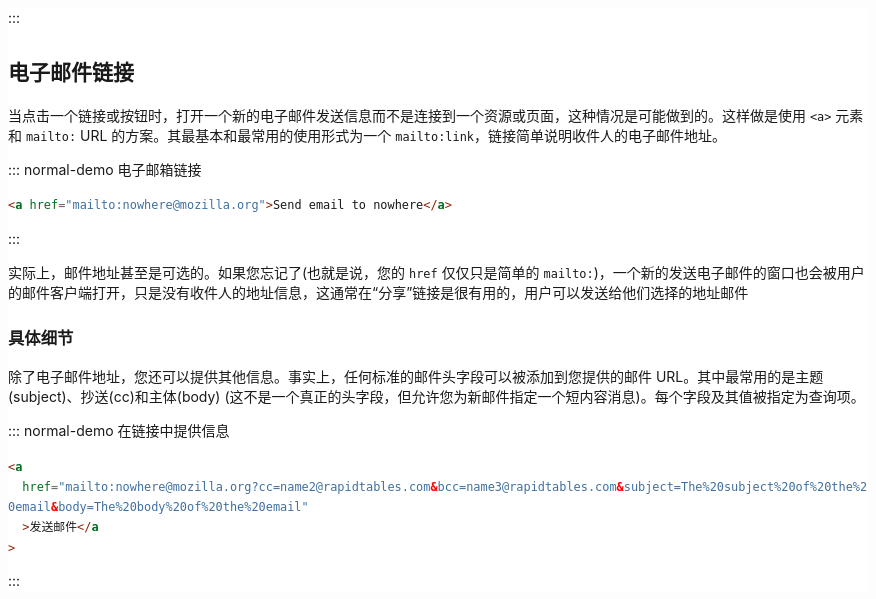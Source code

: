 :::

## 电子邮件链接

当点击一个链接或按钮时，打开一个新的电子邮件发送信息而不是连接到一个资源或页面，这种情况是可能做到的。这样做是使用 `<a>` 元素和 `mailto:` URL 的方案。其最基本和最常用的使用形式为一个 `mailto:link`，链接简单说明收件人的电子邮件地址。

::: normal-demo 电子邮箱链接

```html
<a href="mailto:nowhere@mozilla.org">Send email to nowhere</a>
```

:::

实际上，邮件地址甚至是可选的。如果您忘记了(也就是说，您的 `href` 仅仅只是简单的 `mailto:`)，一个新的发送电子邮件的窗口也会被用户的邮件客户端打开，只是没有收件人的地址信息，这通常在“分享”链接是很有用的，用户可以发送给他们选择的地址邮件

### 具体细节

除了电子邮件地址，您还可以提供其他信息。事实上，任何标准的邮件头字段可以被添加到您提供的邮件 URL。其中最常用的是主题(subject)、抄送(cc)和主体(body) (这不是一个真正的头字段，但允许您为新邮件指定一个短内容消息)。每个字段及其值被指定为查询项。

::: normal-demo 在链接中提供信息

```html
<a
  href="mailto:nowhere@mozilla.org?cc=name2@rapidtables.com&bcc=name3@rapidtables.com&subject=The%20subject%20of%20the%20email&body=The%20body%20of%20the%20email"
  >发送邮件</a
>
```

:::
